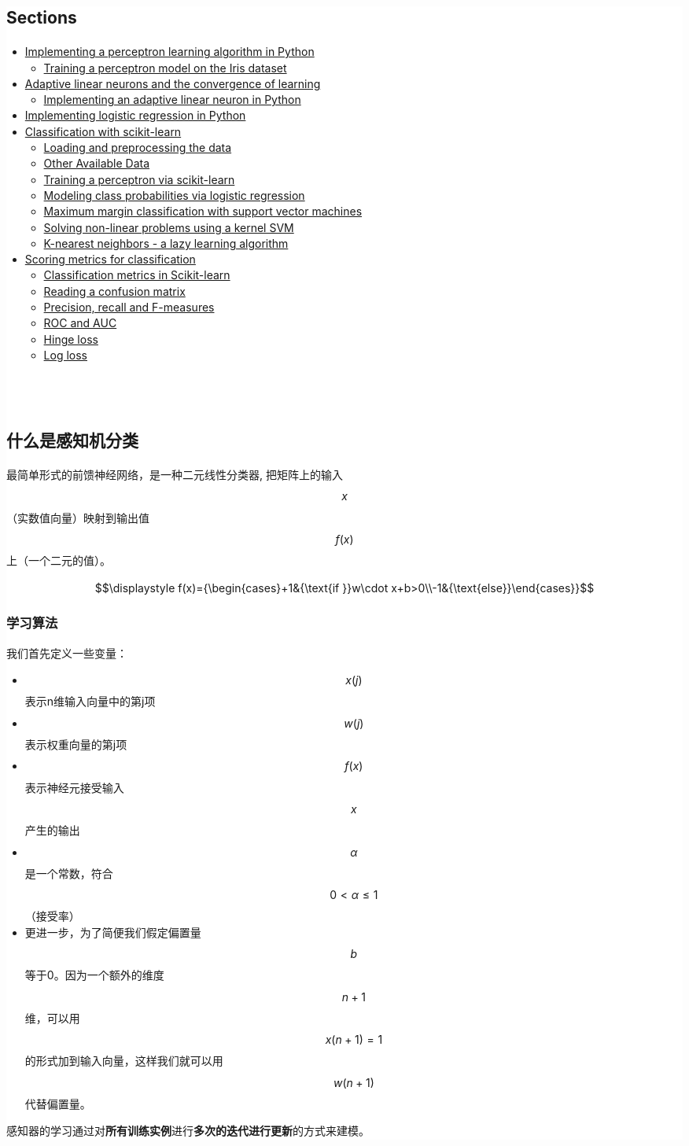 
## Sections

- [Implementing a perceptron learning algorithm in Python](#Implementing-a-perceptron-learning-algorithm-in-Python)
    - [Training a perceptron model on the Iris dataset](#Training-a-perceptron-model-on-the-Iris-dataset)
- [Adaptive linear neurons and the convergence of learning](#Adaptive-linear-neurons-and-the-convergence-of-learning-%28Adaline%29)
    - [Implementing an adaptive linear neuron in Python](#Implementing-an-adaptive-linear-neuron-in-Python)
- [Implementing logistic regression in Python](#Implementing-logistic-regression-in-Python)
- [Classification with scikit-learn](#Classification-with-scikit-learn)
    - [Loading and preprocessing the data](#Loading-and-preprocessing-the-data )
    - [Other Available Data](#Other-Available-Data)
    - [Training a perceptron via scikit-learn](#Training-a-perceptron-via-scikit-learn)
    - [Modeling class probabilities via logistic regression](#Modeling-class-probabilities-via-logistic-regression)
    - [Maximum margin classification with support vector machines](#Maximum-margin-classification-with-support-vector-machines)
    - [Solving non-linear problems using a kernel SVM](#Solving-non-linear-problems-using-a-kernel-SVM)
    - [K-nearest neighbors - a lazy learning algorithm](#K-nearest-neighbors---a-lazy-learning-algorithm)
- [Scoring metrics for classification](#Scoring-metrics-for-classification)
    - [Classification metrics in Scikit-learn](#Classification-metrics-in-Scikit-learn)
    - [Reading a confusion matrix](#Reading-a-confusion-matrix)
    - [Precision, recall and F-measures](#Precision,-recall-and-F-measures)
    - [ROC and AUC](#ROC-and-AUC)
    - [Hinge loss](#Hinge-loss)
    - [Log loss](#Log-loss)

<br>
<br>

## 什么是感知机分类

最简单形式的前馈神经网络，是一种二元线性分类器, 把矩阵上的输入 $$\displaystyle x$$ （实数值向量）映射到输出值 $$\displaystyle f(x)$$ 上（一个二元的值）。

$$\displaystyle f(x)={\begin{cases}+1&{\text{if }}w\cdot x+b>0\\-1&{\text{else}}\end{cases}}$$


### 学习算法

我们首先定义一些变量：
- $$\displaystyle x(j)$$ 表示n维输入向量中的第j项
- $$\displaystyle w(j)$$ 表示权重向量的第j项
- $$\displaystyle f(x)$$ 表示神经元接受输入 $$\displaystyle x$$ 产生的输出
- $$\displaystyle \alpha $$ 是一个常数，符合 $$\displaystyle 0<\alpha \leq 1$$ （接受率）
- 更进一步，为了简便我们假定偏置量 $$\displaystyle b$$ 等于0。因为一个额外的维度 $$\displaystyle n+1$$ 维，可以用 $$\displaystyle x(n+1)=1$$ 的形式加到输入向量，这样我们就可以用 $$\displaystyle w(n+1)$$ 代替偏置量。

感知器的学习通过对**所有训练实例**进行**多次的迭代进行更新**的方式来建模。
